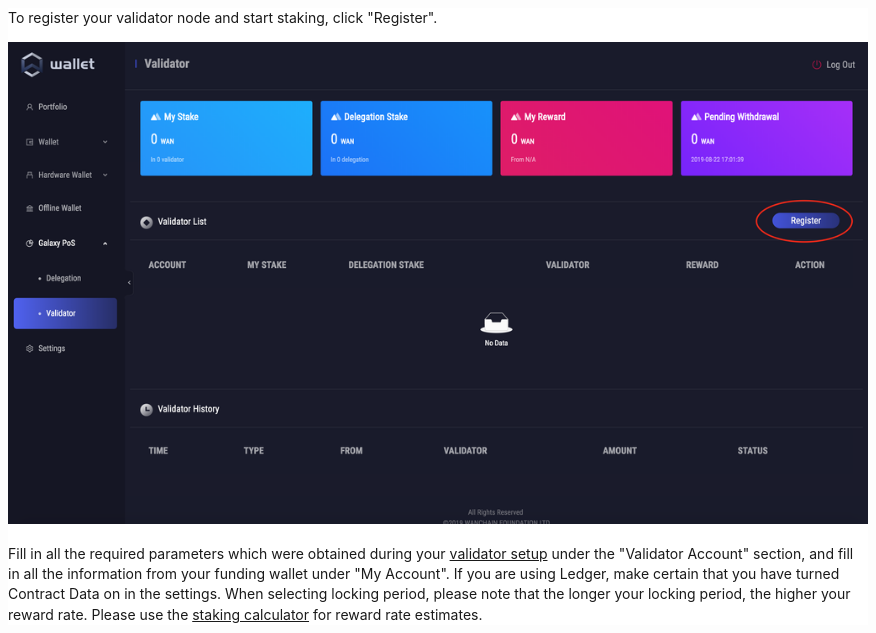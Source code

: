 
To register your validator node and start staking, click "Register".

![](../img/wallets/wan_wallet_17.png)

Fill in all the required parameters which were obtained during your [validator setup](staking/node-setup-mainnet) under the "Validator Account" section, and fill in all the information from your funding wallet under "My Account". If you are using Ledger, make certain that you have turned Contract Data on in the settings. When selecting locking period, please note that the longer your locking period, the higher your reward rate. Please use the [staking calculator](http://calculator.wandevs.org/) for reward rate estimates.
